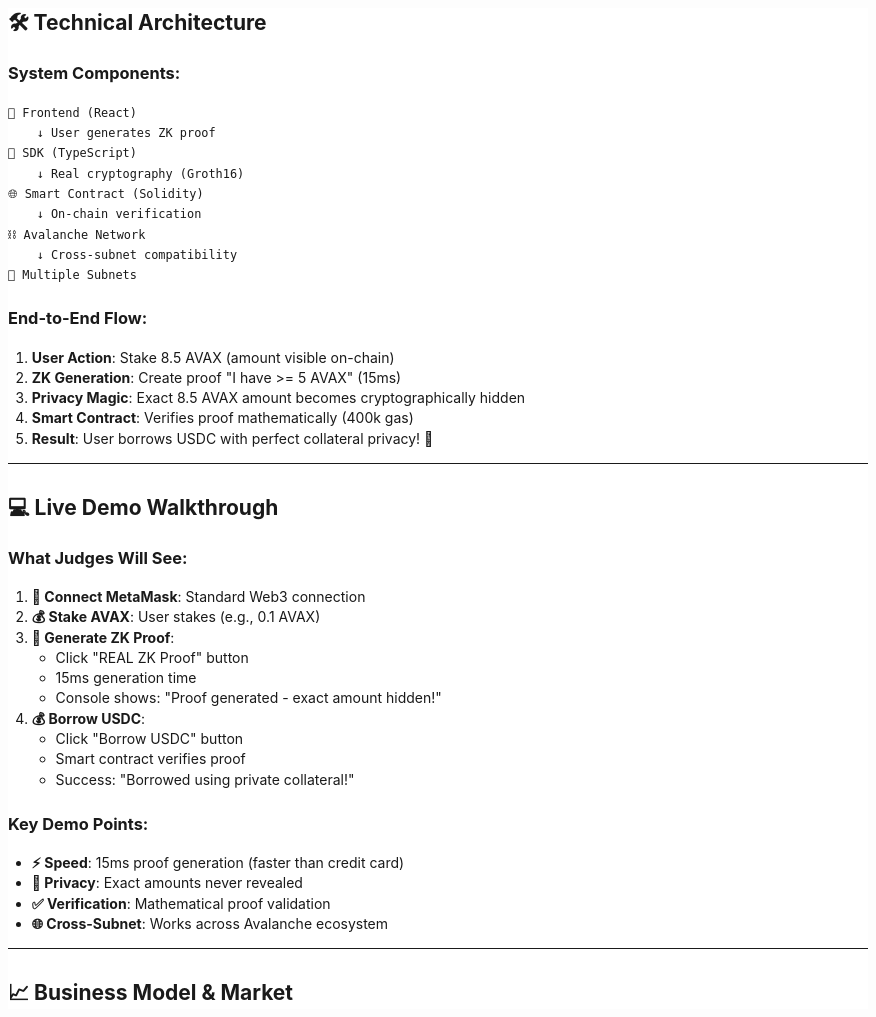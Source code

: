 ## 🛠 **Technical Architecture**

### **System Components:**

```
🔐 Frontend (React)
    ↓ User generates ZK proof
📱 SDK (TypeScript)  
    ↓ Real cryptography (Groth16)
🌐 Smart Contract (Solidity)
    ↓ On-chain verification
⛓️ Avalanche Network
    ↓ Cross-subnet compatibility
🌉 Multiple Subnets
```

### **End-to-End Flow:**
1. **User Action**: Stake 8.5 AVAX (amount visible on-chain)
2. **ZK Generation**: Create proof "I have >= 5 AVAX" (15ms)
3. **Privacy Magic**: Exact 8.5 AVAX amount becomes cryptographically hidden
4. **Smart Contract**: Verifies proof mathematically (400k gas)
5. **Result**: User borrows USDC with perfect collateral privacy! 🎉

---

## 💻 **Live Demo Walkthrough**

### **What Judges Will See:**

1. **🔗 Connect MetaMask**: Standard Web3 connection
2. **💰 Stake AVAX**: User stakes (e.g., 0.1 AVAX)
3. **🔐 Generate ZK Proof**: 
   - Click "REAL ZK Proof" button
   - 15ms generation time
   - Console shows: "Proof generated - exact amount hidden!"
4. **💰 Borrow USDC**: 
   - Click "Borrow USDC" button
   - Smart contract verifies proof
   - Success: "Borrowed using private collateral!"

### **Key Demo Points:**
- **⚡ Speed**: 15ms proof generation (faster than credit card)
- **🔐 Privacy**: Exact amounts never revealed
- **✅ Verification**: Mathematical proof validation
- **🌐 Cross-Subnet**: Works across Avalanche ecosystem

---

## 📈 **Business Model & Market**
